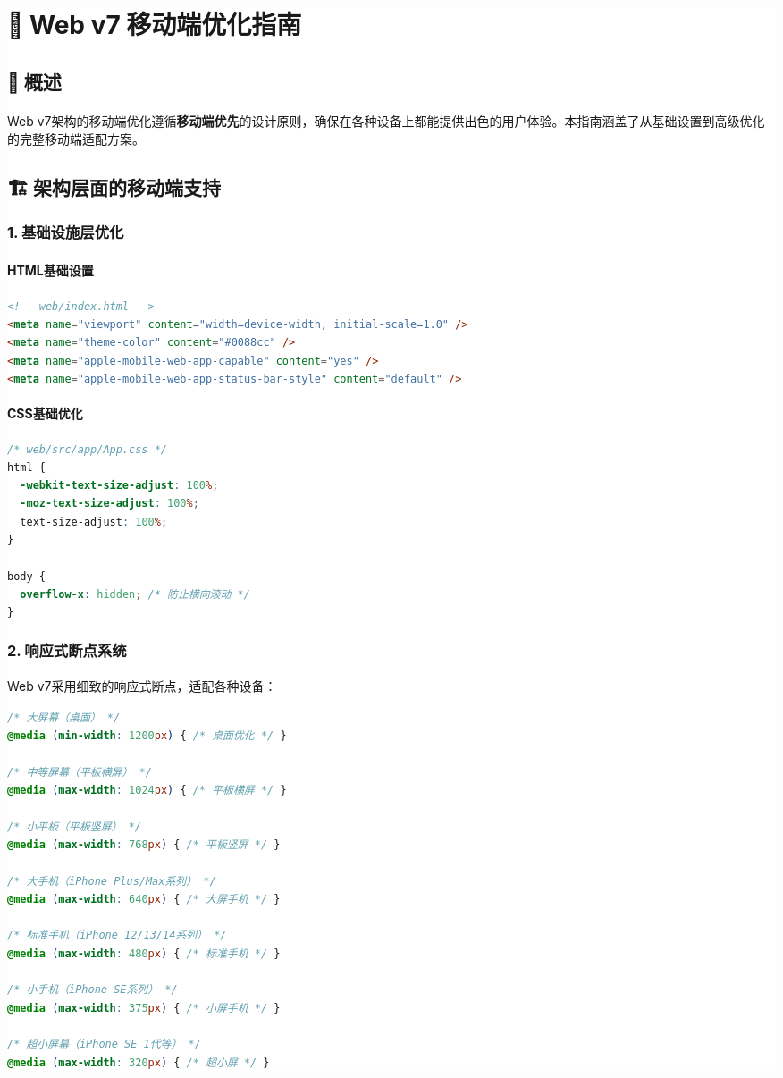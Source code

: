 # 📱 Web v7 移动端优化指南

## 🎯 概述

Web v7架构的移动端优化遵循**移动端优先**的设计原则，确保在各种设备上都能提供出色的用户体验。本指南涵盖了从基础设置到高级优化的完整移动端适配方案。

## 🏗️ 架构层面的移动端支持

### 1. 基础设施层优化

#### HTML基础设置
```html
<!-- web/index.html -->
<meta name="viewport" content="width=device-width, initial-scale=1.0" />
<meta name="theme-color" content="#0088cc" />
<meta name="apple-mobile-web-app-capable" content="yes" />
<meta name="apple-mobile-web-app-status-bar-style" content="default" />
```

#### CSS基础优化
```css
/* web/src/app/App.css */
html {
  -webkit-text-size-adjust: 100%;
  -moz-text-size-adjust: 100%;
  text-size-adjust: 100%;
}

body {
  overflow-x: hidden; /* 防止横向滚动 */
}
```

### 2. 响应式断点系统

Web v7采用细致的响应式断点，适配各种设备：

```css
/* 大屏幕（桌面） */
@media (min-width: 1200px) { /* 桌面优化 */ }

/* 中等屏幕（平板横屏） */
@media (max-width: 1024px) { /* 平板横屏 */ }

/* 小平板（平板竖屏） */
@media (max-width: 768px) { /* 平板竖屏 */ }

/* 大手机（iPhone Plus/Max系列） */
@media (max-width: 640px) { /* 大屏手机 */ }

/* 标准手机（iPhone 12/13/14系列） */
@media (max-width: 480px) { /* 标准手机 */ }

/* 小手机（iPhone SE系列） */
@media (max-width: 375px) { /* 小屏手机 */ }

/* 超小屏幕（iPhone SE 1代等） */
@media (max-width: 320px) { /* 超小屏 */ }
```
